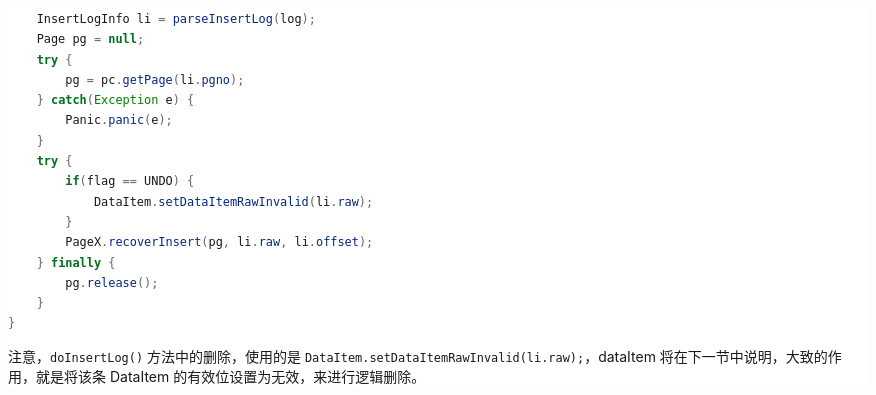 ```java
    InsertLogInfo li = parseInsertLog(log);
    Page pg = null;
    try {
        pg = pc.getPage(li.pgno);
    } catch(Exception e) {
        Panic.panic(e);
    }
    try {
        if(flag == UNDO) {
            DataItem.setDataItemRawInvalid(li.raw);
        }
        PageX.recoverInsert(pg, li.raw, li.offset);
    } finally {
        pg.release();
    }
}
```

注意，`doInsertLog()` 方法中的删除，使用的是 `DataItem.setDataItemRawInvalid(li.raw);`，dataItem 将在下一节中说明，大致的作用，就是将该条 DataItem 的有效位设置为无效，来进行逻辑删除。